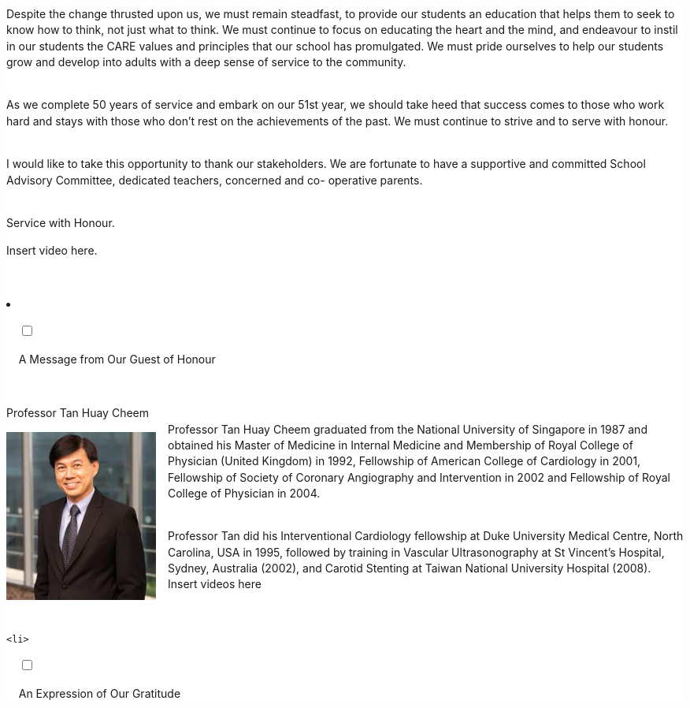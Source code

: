 Despite the change thrusted upon us, we must remain steadfast, to provide our students an education that helps them to seek to know how to think, not just what to think. We must continue to focus on educating the heart and the mind, and endeavour to instil in our students the CARE values and principles that our school has promulgated. We must pride ourselves to help our students grow and develop into adults with a deep sense of service to the community. <br><br>

As we complete 50 years of service and embark on our 51st year, we should take heed that success comes to those who work hard and stays with those who don’t rest on the achievements of the past. We must continue to strive and to serve with honour. <br><br>

I would like to take this opportunity to thank our stakeholders. We are fortunate to have a supportive and committed School Advisory Committee, dedicated teachers, concerned and co- operative parents. <br><br>

Service with Honour. <br>
			
Insert video here.</p>

&nbsp;&nbsp;&nbsp;&nbsp;</div>

</li>
	<li>

&nbsp;&nbsp;&nbsp;&nbsp;<input type="checkbox" id="accordion2">

&nbsp;&nbsp;&nbsp;&nbsp;<label for="accordion2">A Message from Our Guest of Honour </label>

&nbsp;&nbsp;&nbsp;&nbsp;<div>

<p> Professor Tan Huay Cheem <br> <img src="/images/ecol3.png" style="width:190px;height:240px;margin-right:15px;" align="left"> Professor Tan Huay Cheem graduated from the National University of Singapore in 1987 and obtained his Master of Medicine in Internal Medicine and Membership of Royal College of Physician (United Kingdom) in 1992, Fellowship of American College of Cardiology in 2001, Fellowship of Society of Coronary Angiography and Intervention in 2002 and Fellowship of Royal College of Physician in 2004. <br><br>

Professor Tan did his Interventional Cardiology fellowship at Duke University Medical Centre, North Carolina, USA in 1995, followed by training in Vascular Ultrasonography at St Vincent’s Hospital, Sydney, Australia (2002), and Carotid Stenting at Taiwan National University Hospital (2008).
<br> Insert videos here</p>

&nbsp;&nbsp;&nbsp;&nbsp;</div>

</li>
	
	<li>

&nbsp;&nbsp;&nbsp;&nbsp;<input type="checkbox" id="accordion3">

&nbsp;&nbsp;&nbsp;&nbsp;<label for="accordion3">An Expression of Our Gratitude</label>
